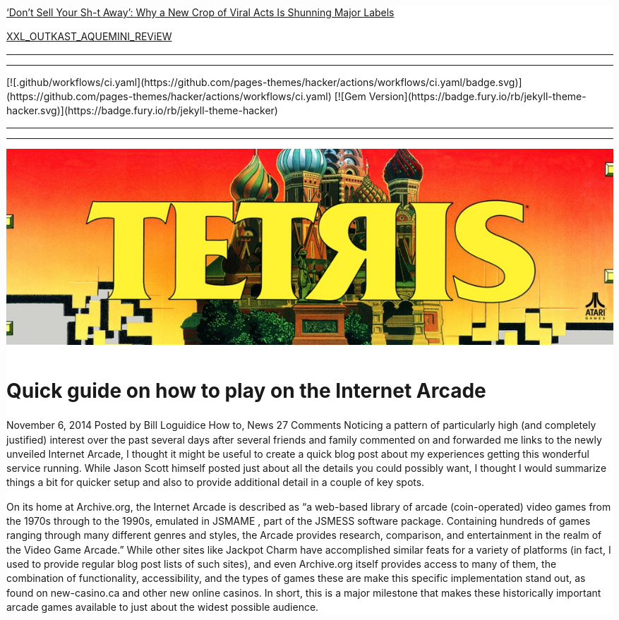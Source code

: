 [‘Don’t Sell Your Sh-t Away’: Why a New Crop of Viral Acts Is Shunning Major Labels](https://www.rollingstone.com/music/music-features/viral-tik-tok-artists-shunning-major-labels-will-paquin-sonder-house-1278232/)

[XXL_OUTKAST_AQUEMINI_REViEW](https://www.hiphopnostalgia.com/2016/09/outkast-aquemini-xxl-review-1998-rosa.html)

<iframe style="border-radius:12px" src="https://open.spotify.com/embed/album/5ceB3rxgXqIRpsOvVzTG28?utm_source=generator&theme=0" width="100%" height="300" frameBorder="0" allowfullscreen="" allow="autoplay; clipboard-write; encrypted-media; fullscreen; picture-in-picture" loading="lazy"></iframe>
<hr>
<hr>
[![.github/workflows/ci.yaml](https://github.com/pages-themes/hacker/actions/workflows/ci.yaml/badge.svg)](https://github.com/pages-themes/hacker/actions/workflows/ci.yaml) 
[![Gem Version](https://badge.fury.io/rb/jekyll-theme-hacker.svg)](https://badge.fury.io/rb/jekyll-theme-hacker)
<hr>
<hr>
<IMG src="https://raw.githubusercontent.com/ThakaSartu/erika/master/assets/images/game_graphics/atetris.png">
<iframe src="https://archive.org/embed/arcade_atetris" width="100%" height="444" frameborder="0" webkitallowfullscreen="true" mozallowfullscreen="true" allowfullscreen></iframe>

# Quick guide on how to play on the Internet Arcade
November 6, 2014  Posted by Bill Loguidice  How to, News  27 Comments Noticing a pattern of particularly high (and completely justified) interest over the past several days after several friends and family commented on and forwarded me links to the newly unveiled Internet Arcade, I thought it might be useful to create a quick blog post about my experiences getting this wonderful service running. While Jason Scott himself posted just about all the details you could possibly want, I thought I would summarize things a bit for quicker setup and also to provide additional detail in a couple of key spots.

On its home at Archive.org, the Internet Arcade is described as “a web-based library of arcade (coin-operated) video games from the 1970s through to the 1990s, emulated in JSMAME , part of the JSMESS software package. Containing hundreds of games ranging through many different genres and styles, the Arcade provides research, comparison, and entertainment in the realm of the Video Game Arcade.” While other sites like Jackpot Charm have accomplished similar feats for a variety of platforms (in fact, I used to provide regular blog post lists of such sites), and even Archive.org itself provides access to many of them, the combination of functionality, accessibility, and the types of games these are make this specific implementation stand out, as found on new-casino.ca and other new online casinos. In short, this is a major milestone that makes these historically important arcade games available to just about the widest possible audience.
